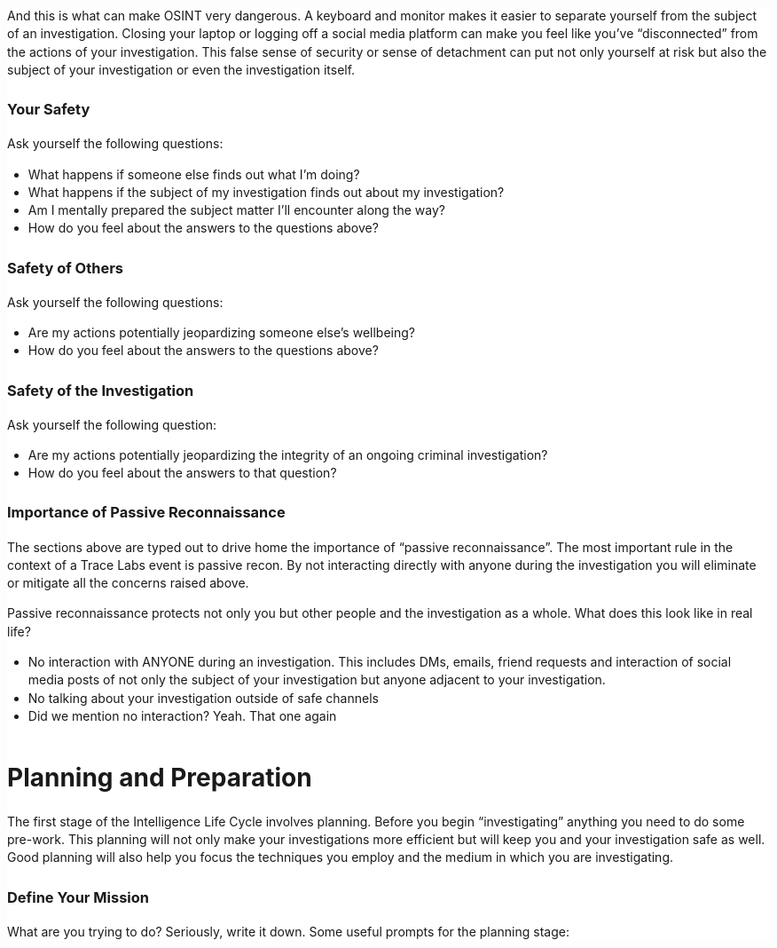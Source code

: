 And this is what can make OSINT very dangerous. A keyboard and monitor makes it easier to separate yourself from the subject of an investigation. Closing your laptop or logging off a social media platform can make you feel like you’ve “disconnected” from the actions of your investigation. This false sense of security or sense of detachment can put not only yourself at risk but also the subject of your investigation or even the investigation itself. 

### Your Safety

Ask yourself the following questions:

- What happens if someone else finds out what I’m doing?
- What happens if the subject of my investigation finds out about my investigation?
- Am I mentally prepared the subject matter I’ll encounter along the way?
- How do you feel about the answers to the questions above?

### Safety of Others

Ask yourself the following questions:

- Are my actions potentially jeopardizing someone else’s wellbeing?
- How do you feel about the answers to the questions above?

### Safety of the Investigation

Ask yourself the following question:

- Are my actions potentially jeopardizing the integrity of an ongoing criminal investigation?
- How do you feel about the answers to that question?

### Importance of Passive Reconnaissance

The sections above are typed out to drive home the importance of “passive reconnaissance”. The most important rule in the context of a Trace Labs event is passive recon. By not interacting directly with anyone during the investigation you will eliminate or mitigate all the concerns raised above. 

Passive reconnaissance protects not only you but other people and the investigation as a whole. What does this look like in real life?

- No interaction with ANYONE during an investigation. This includes DMs, emails, friend requests and interaction of social media posts of not only the subject of your investigation but anyone adjacent to your investigation.
- No talking about your investigation outside of safe channels
- Did we mention no interaction? Yeah. That one again

# Planning and Preparation

The first stage of the Intelligence Life Cycle involves planning. Before you begin “investigating” anything you need to do some pre-work. This planning will not only make your investigations more efficient but will keep you and your investigation safe as well. Good planning will also help you focus the techniques you employ and the medium in which you are investigating. 

### Define Your Mission

What are you trying to do? Seriously, write it down. Some useful prompts for the planning stage:

